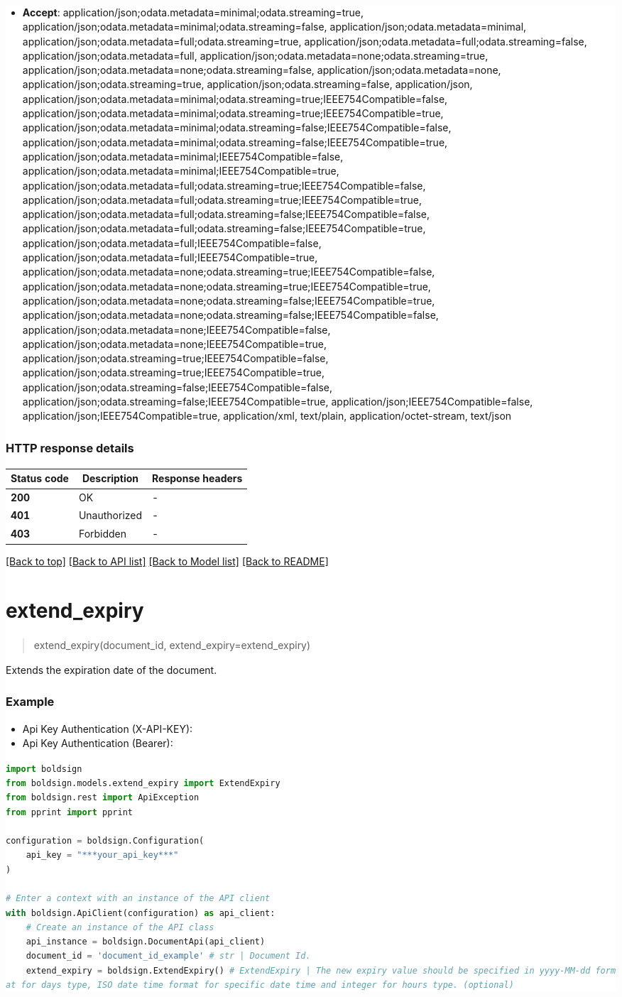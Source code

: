  - **Accept**: application/json;odata.metadata=minimal;odata.streaming=true, application/json;odata.metadata=minimal;odata.streaming=false, application/json;odata.metadata=minimal, application/json;odata.metadata=full;odata.streaming=true, application/json;odata.metadata=full;odata.streaming=false, application/json;odata.metadata=full, application/json;odata.metadata=none;odata.streaming=true, application/json;odata.metadata=none;odata.streaming=false, application/json;odata.metadata=none, application/json;odata.streaming=true, application/json;odata.streaming=false, application/json, application/json;odata.metadata=minimal;odata.streaming=true;IEEE754Compatible=false, application/json;odata.metadata=minimal;odata.streaming=true;IEEE754Compatible=true, application/json;odata.metadata=minimal;odata.streaming=false;IEEE754Compatible=false, application/json;odata.metadata=minimal;odata.streaming=false;IEEE754Compatible=true, application/json;odata.metadata=minimal;IEEE754Compatible=false, application/json;odata.metadata=minimal;IEEE754Compatible=true, application/json;odata.metadata=full;odata.streaming=true;IEEE754Compatible=false, application/json;odata.metadata=full;odata.streaming=true;IEEE754Compatible=true, application/json;odata.metadata=full;odata.streaming=false;IEEE754Compatible=false, application/json;odata.metadata=full;odata.streaming=false;IEEE754Compatible=true, application/json;odata.metadata=full;IEEE754Compatible=false, application/json;odata.metadata=full;IEEE754Compatible=true, application/json;odata.metadata=none;odata.streaming=true;IEEE754Compatible=false, application/json;odata.metadata=none;odata.streaming=true;IEEE754Compatible=true, application/json;odata.metadata=none;odata.streaming=false;IEEE754Compatible=true, application/json;odata.metadata=none;odata.streaming=false;IEEE754Compatible=false, application/json;odata.metadata=none;IEEE754Compatible=false, application/json;odata.metadata=none;IEEE754Compatible=true, application/json;odata.streaming=true;IEEE754Compatible=false, application/json;odata.streaming=true;IEEE754Compatible=true, application/json;odata.streaming=false;IEEE754Compatible=false, application/json;odata.streaming=false;IEEE754Compatible=true, application/json;IEEE754Compatible=false, application/json;IEEE754Compatible=true, application/xml, text/plain, application/octet-stream, text/json

### HTTP response details

| Status code | Description | Response headers |
|-------------|-------------|------------------|
**200** | OK |  -  |
**401** | Unauthorized |  -  |
**403** | Forbidden |  -  |

[[Back to top]](#) [[Back to API list]](../README.md#documentation-for-api-endpoints) [[Back to Model list]](../README.md#documentation-for-models) [[Back to README]](../README.md)

# **extend_expiry**
> extend_expiry(document_id, extend_expiry=extend_expiry)

Extends the expiration date of the document.

### Example

* Api Key Authentication (X-API-KEY):
* Api Key Authentication (Bearer):

```python
import boldsign
from boldsign.models.extend_expiry import ExtendExpiry
from boldsign.rest import ApiException
from pprint import pprint

configuration = boldsign.Configuration(
    api_key = "***your_api_key***"
)

# Enter a context with an instance of the API client
with boldsign.ApiClient(configuration) as api_client:
    # Create an instance of the API class
    api_instance = boldsign.DocumentApi(api_client)
    document_id = 'document_id_example' # str | Document Id.
    extend_expiry = boldsign.ExtendExpiry() # ExtendExpiry | The new expiry value should be specified in yyyy-MM-dd format for days type, ISO date time format for specific date time and integer for hours type. (optional)
```